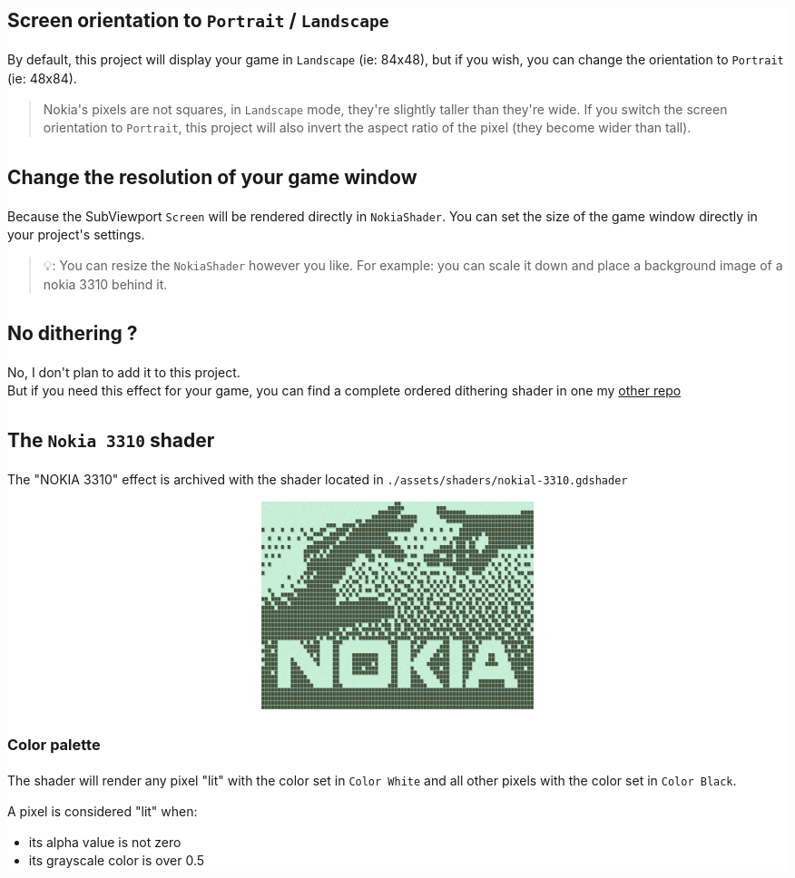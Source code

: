 ## Screen orientation to `Portrait` / `Landscape`

By default, this project will display your game in `Landscape` (ie: 84x48), but if you wish, you can change the orientation to `Portrait` (ie: 48x84).

> Nokia's pixels are not squares, in `Landscape` mode, they're slightly taller than they're wide. If you switch the screen orientation to `Portrait`, this project will also invert the aspect ratio of the pixel (they become wider than tall).

## Change the resolution of your game window

Because the SubViewport `Screen` will be rendered directly in `NokiaShader`. You can set the size of the game window directly in your project's settings.

> 💡: You can resize the `NokiaShader` however you like. For example: you can scale it down and place a background image of a nokia 3310 behind it.

## No dithering ?

No, I don't plan to add it to this project.  
But if you need this effect for your game, you can find a complete ordered dithering shader in one my [other repo](https://github.com/Eptwalabha/godot-shaders/tree/main/2D/dithering)

## The `Nokia 3310` shader

The "NOKIA 3310" effect is archived with the shader located in `./assets/shaders/nokial-3310.gdshader`

<p align="center">
	<img alt="the shader in action" src="./assets/doc/shader-main.png" />
</p>

### Color palette

The shader will render any pixel "lit" with the color set in `Color White` and all other pixels with the color set in `Color Black`.

A pixel is considered "lit" when:
- its alpha value is not zero
- its grayscale color is over 0.5
